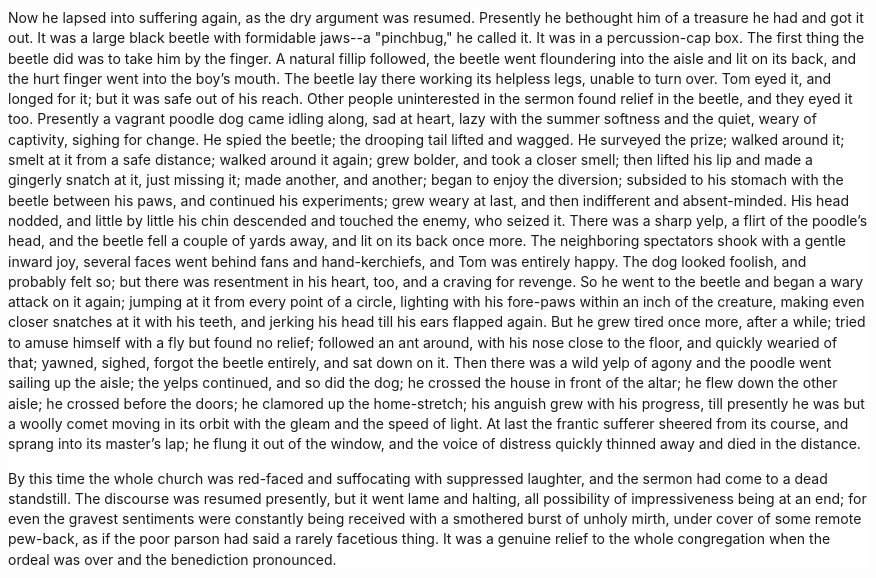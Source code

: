 
Now he lapsed into suffering again, as the dry argument was resumed.
Presently he bethought him of a treasure he had and got it out. It was
a large black beetle with formidable jaws--a "pinchbug," he called it. It
was in a percussion-cap box. The first thing the beetle did was to
take him by the finger. A natural fillip followed, the beetle went
floundering into the aisle and lit on its back, and the hurt finger went
into the boy’s mouth. The beetle lay there working its helpless legs,
unable to turn over. Tom eyed it, and longed for it; but it was safe out
of his reach. Other people uninterested in the sermon found relief in
the beetle, and they eyed it too. Presently a vagrant poodle dog came
idling along, sad at heart, lazy with the summer softness and the
quiet, weary of captivity, sighing for change. He spied the beetle; the
drooping tail lifted and wagged. He surveyed the prize; walked around
it; smelt at it from a safe distance; walked around it again; grew
bolder, and took a closer smell; then lifted his lip and made a gingerly
snatch at it, just missing it; made another, and another; began to enjoy
the diversion; subsided to his stomach with the beetle between his paws,
and continued his experiments; grew weary at last, and then indifferent
and absent-minded. His head nodded, and little by little his chin
descended and touched the enemy, who seized it. There was a sharp yelp,
a flirt of the poodle’s head, and the beetle fell a couple of yards
away, and lit on its back once more. The neighboring spectators
shook with a gentle inward joy, several faces went behind fans and
hand-kerchiefs, and Tom was entirely happy. The dog looked foolish,
and probably felt so; but there was resentment in his heart, too, and a
craving for revenge. So he went to the beetle and began a wary attack on
it again; jumping at it from every point of a circle, lighting with his
fore-paws within an inch of the creature, making even closer snatches at
it with his teeth, and jerking his head till his ears flapped again. But
he grew tired once more, after a while; tried to amuse himself with a
fly but found no relief; followed an ant around, with his nose close
to the floor, and quickly wearied of that; yawned, sighed, forgot the
beetle entirely, and sat down on it. Then there was a wild yelp of agony
and the poodle went sailing up the aisle; the yelps continued, and so
did the dog; he crossed the house in front of the altar; he flew
down the other aisle; he crossed before the doors; he clamored up the
home-stretch; his anguish grew with his progress, till presently he was
but a woolly comet moving in its orbit with the gleam and the speed of
light. At last the frantic sufferer sheered from its course, and sprang
into its master’s lap; he flung it out of the window, and the voice of
distress quickly thinned away and died in the distance.

By this time the whole church was red-faced and suffocating with
suppressed laughter, and the sermon had come to a dead standstill.
The discourse was resumed presently, but it went lame and halting, all
possibility of impressiveness being at an end; for even the gravest
sentiments were constantly being received with a smothered burst of
unholy mirth, under cover of some remote pew-back, as if the poor parson
had said a rarely facetious thing. It was a genuine relief to the whole
congregation when the ordeal was over and the benediction pronounced.
